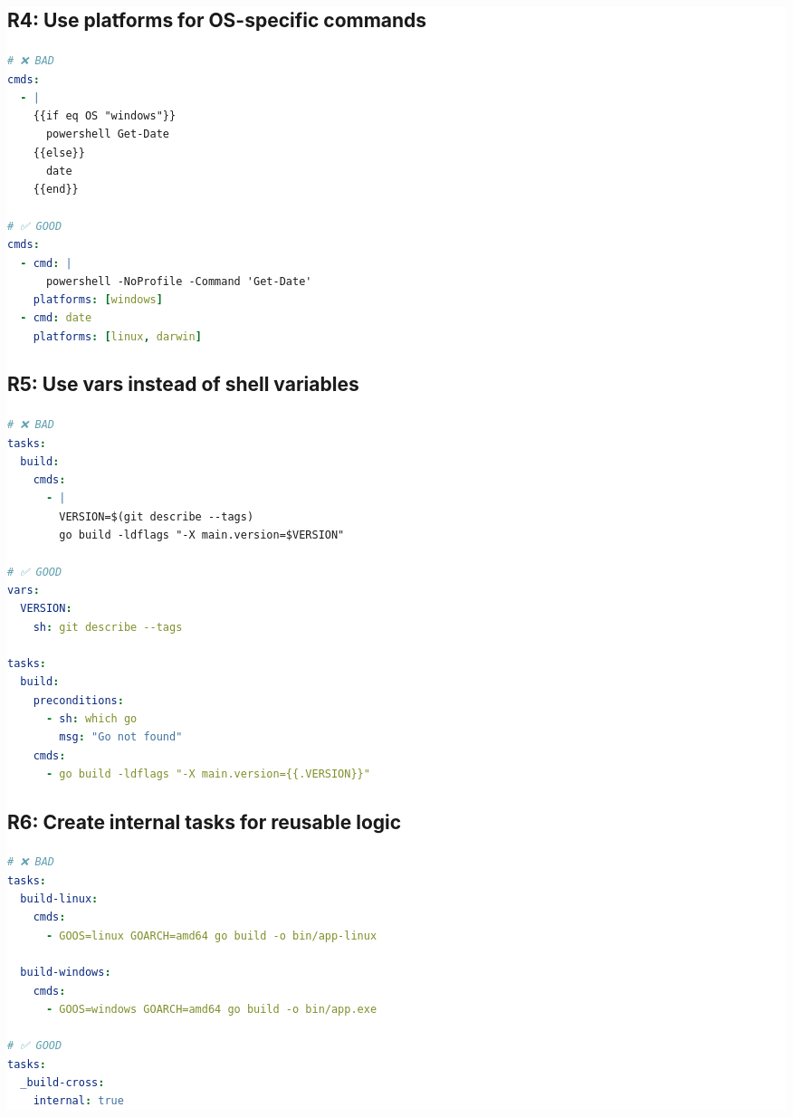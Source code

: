 ## R4: Use platforms for OS-specific commands

```yaml
# ❌ BAD
cmds:
  - |
    {{if eq OS "windows"}}
      powershell Get-Date
    {{else}}
      date
    {{end}}

# ✅ GOOD
cmds:
  - cmd: |
      powershell -NoProfile -Command 'Get-Date'
    platforms: [windows]
  - cmd: date
    platforms: [linux, darwin]
```

## R5: Use vars instead of shell variables

```yaml
# ❌ BAD
tasks:
  build:
    cmds:
      - |
        VERSION=$(git describe --tags)
        go build -ldflags "-X main.version=$VERSION"

# ✅ GOOD
vars:
  VERSION:
    sh: git describe --tags

tasks:
  build:
    preconditions:
      - sh: which go
        msg: "Go not found"
    cmds:
      - go build -ldflags "-X main.version={{.VERSION}}"
```

## R6: Create internal tasks for reusable logic

```yaml
# ❌ BAD
tasks:
  build-linux:
    cmds:
      - GOOS=linux GOARCH=amd64 go build -o bin/app-linux

  build-windows:
    cmds:
      - GOOS=windows GOARCH=amd64 go build -o bin/app.exe

# ✅ GOOD
tasks:
  _build-cross:
    internal: true
```